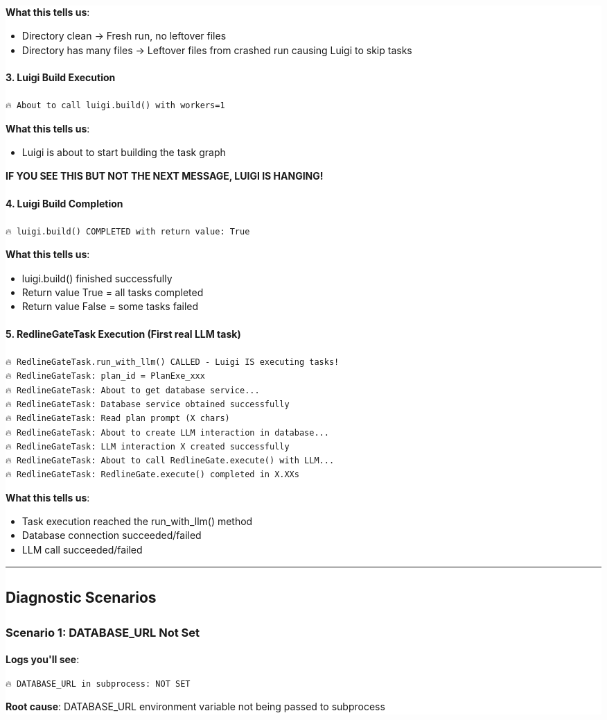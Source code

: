 **What this tells us**:
- Directory clean → Fresh run, no leftover files
- Directory has many files → Leftover files from crashed run causing Luigi to skip tasks

#### 3. **Luigi Build Execution**
```
🔥 About to call luigi.build() with workers=1
```

**What this tells us**:
- Luigi is about to start building the task graph

**IF YOU SEE THIS BUT NOT THE NEXT MESSAGE, LUIGI IS HANGING!**

#### 4. **Luigi Build Completion**
```
🔥 luigi.build() COMPLETED with return value: True
```

**What this tells us**:
- luigi.build() finished successfully
- Return value True = all tasks completed
- Return value False = some tasks failed

#### 5. **RedlineGateTask Execution** (First real LLM task)
```
🔥 RedlineGateTask.run_with_llm() CALLED - Luigi IS executing tasks!
🔥 RedlineGateTask: plan_id = PlanExe_xxx
🔥 RedlineGateTask: About to get database service...
🔥 RedlineGateTask: Database service obtained successfully
🔥 RedlineGateTask: Read plan prompt (X chars)
🔥 RedlineGateTask: About to create LLM interaction in database...
🔥 RedlineGateTask: LLM interaction X created successfully
🔥 RedlineGateTask: About to call RedlineGate.execute() with LLM...
🔥 RedlineGateTask: RedlineGate.execute() completed in X.XXs
```

**What this tells us**:
- Task execution reached the run_with_llm() method
- Database connection succeeded/failed
- LLM call succeeded/failed

---

## Diagnostic Scenarios

### Scenario 1: DATABASE_URL Not Set

**Logs you'll see**:
```
🔥 DATABASE_URL in subprocess: NOT SET
```

**Root cause**: DATABASE_URL environment variable not being passed to subprocess
